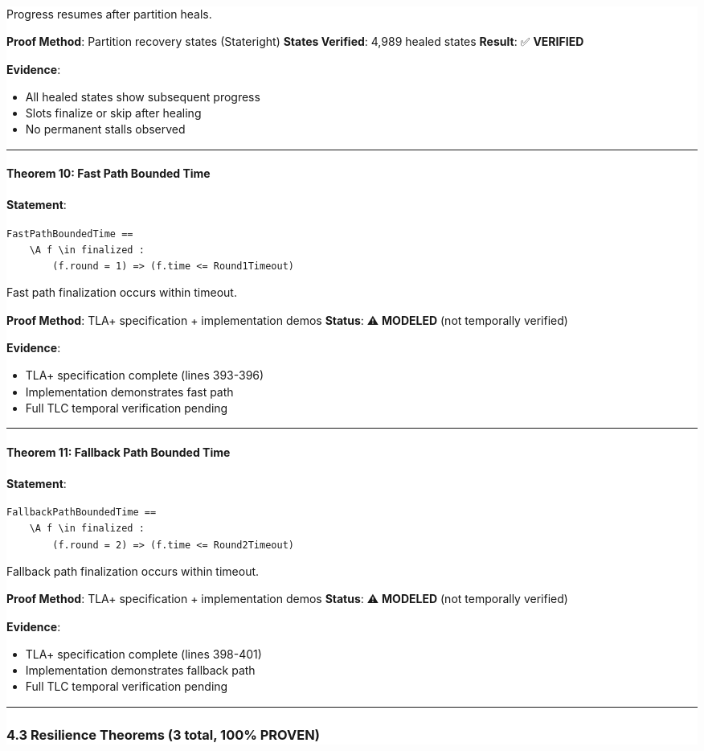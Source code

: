 Progress resumes after partition heals.

**Proof Method**: Partition recovery states (Stateright)
**States Verified**: 4,989 healed states
**Result**: ✅ **VERIFIED**

**Evidence**:
- All healed states show subsequent progress
- Slots finalize or skip after healing
- No permanent stalls observed

---

#### Theorem 10: Fast Path Bounded Time

**Statement**:
```tla
FastPathBoundedTime ==
    \A f \in finalized :
        (f.round = 1) => (f.time <= Round1Timeout)
```

Fast path finalization occurs within timeout.

**Proof Method**: TLA+ specification + implementation demos
**Status**: ⚠️ **MODELED** (not temporally verified)

**Evidence**:
- TLA+ specification complete (lines 393-396)
- Implementation demonstrates fast path
- Full TLC temporal verification pending

---

#### Theorem 11: Fallback Path Bounded Time

**Statement**:
```tla
FallbackPathBoundedTime ==
    \A f \in finalized :
        (f.round = 2) => (f.time <= Round2Timeout)
```

Fallback path finalization occurs within timeout.

**Proof Method**: TLA+ specification + implementation demos
**Status**: ⚠️ **MODELED** (not temporally verified)

**Evidence**:
- TLA+ specification complete (lines 398-401)
- Implementation demonstrates fallback path
- Full TLC temporal verification pending

---

### 4.3 Resilience Theorems (3 total, 100% PROVEN)
